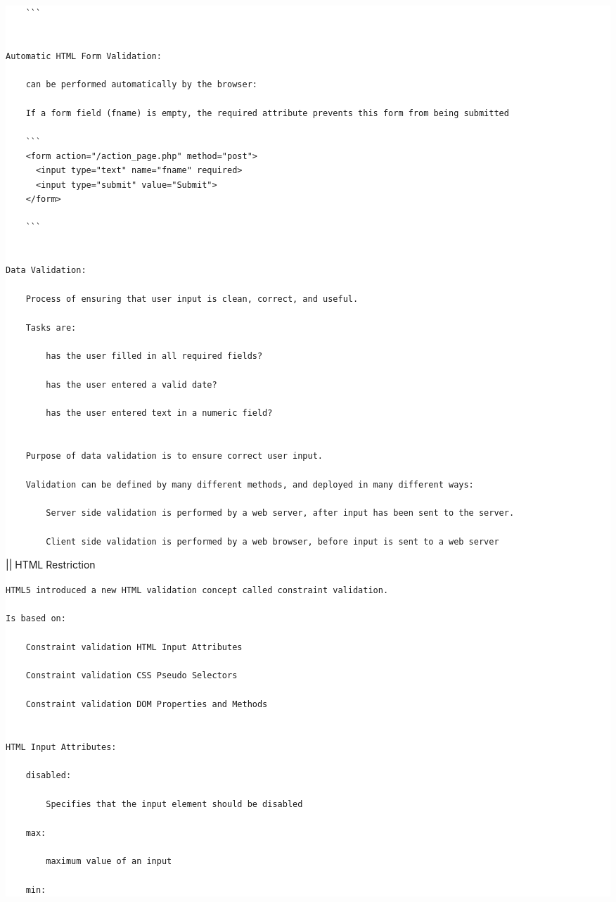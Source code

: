 		```


	Automatic HTML Form Validation: 

		can be performed automatically by the browser:

		If a form field (fname) is empty, the required attribute prevents this form from being submitted

		```
		<form action="/action_page.php" method="post">
		  <input type="text" name="fname" required>
		  <input type="submit" value="Submit">
		</form>

		```


	Data Validation: 

		Process of ensuring that user input is clean, correct, and useful.

		Tasks are:

		    has the user filled in all required fields?

		    has the user entered a valid date?

		    has the user entered text in a numeric field?


		Purpose of data validation is to ensure correct user input.

		Validation can be defined by many different methods, and deployed in many different ways: 

			Server side validation is performed by a web server, after input has been sent to the server.

			Client side validation is performed by a web browser, before input is sent to a web server



|| HTML Restriction 

	HTML5 introduced a new HTML validation concept called constraint validation.

	Is based on:

    	Constraint validation HTML Input Attributes

    	Constraint validation CSS Pseudo Selectors
    	
    	Constraint validation DOM Properties and Methods


    HTML Input Attributes: 

    	disabled: 

    		Specifies that the input element should be disabled

    	max: 

    		maximum value of an input 

    	min: 
